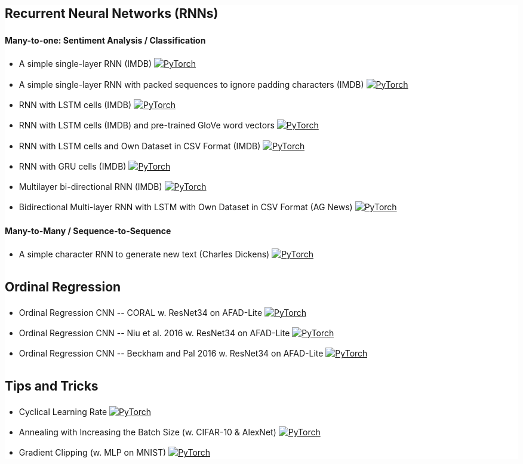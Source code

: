 ## Recurrent Neural Networks (RNNs)


#### Many-to-one: Sentiment Analysis / Classification

- A simple single-layer RNN (IMDB) [![PyTorch](https://img.shields.io/badge/Py-Torch-red)](pytorch_ipynb/rnn/rnn_simple_imdb.ipynb) 

- A simple single-layer RNN with packed sequences to ignore padding characters (IMDB)  [![PyTorch](https://img.shields.io/badge/Py-Torch-red)](pytorch_ipynb/rnn/rnn_simple_packed_imdb.ipynb) 

- RNN with LSTM cells (IMDB)  [![PyTorch](https://img.shields.io/badge/Py-Torch-red)](pytorch_ipynb/rnn/rnn_lstm_packed_imdb.ipynb) 

- RNN with LSTM cells (IMDB) and pre-trained GloVe word vectors  [![PyTorch](https://img.shields.io/badge/Py-Torch-red)](pytorch_ipynb/rnn/rnn_lstm_packed_imdb-glove.ipynb) 

- RNN with LSTM cells and Own Dataset in CSV Format (IMDB)  [![PyTorch](https://img.shields.io/badge/Py-Torch-red)](pytorch_ipynb/rnn/rnn_lstm_packed_own_csv_imdb.ipynb) 

- RNN with GRU cells (IMDB) [![PyTorch](https://img.shields.io/badge/Py-Torch-red)](pytorch_ipynb/rnn/rnn_gru_packed_imdb.ipynb) 

- Multilayer bi-directional RNN (IMDB)  [![PyTorch](https://img.shields.io/badge/Py-Torch-red)](pytorch_ipynb/rnn/rnn_lstm_bi_imdb.ipynb) 

- Bidirectional Multi-layer RNN with LSTM with Own Dataset in CSV Format (AG News)  [![PyTorch](https://img.shields.io/badge/Py-Torch-red)](pytorch_ipynb/rnn/rnn_bi_multilayer_lstm_own_csv_agnews.ipynb) 


#### Many-to-Many / Sequence-to-Sequence

- A simple character RNN to generate new text (Charles Dickens)  [![PyTorch](https://img.shields.io/badge/Py-Torch-red)](pytorch_ipynb/rnn/char_rnn-charlesdickens.ipynb) 

## Ordinal Regression

- Ordinal Regression CNN -- CORAL w. ResNet34 on AFAD-Lite  [![PyTorch](https://img.shields.io/badge/Py-Torch-red)](pytorch_ipynb/ordinal/ordinal-cnn-coral-afadlite.ipynb) 

- Ordinal Regression CNN -- Niu et al. 2016 w. ResNet34 on AFAD-Lite [![PyTorch](https://img.shields.io/badge/Py-Torch-red)](pytorch_ipynb/ordinal/ordinal-cnn-niu-afadlite.ipynb) 

- Ordinal Regression CNN -- Beckham and Pal 2016 w. ResNet34 on AFAD-Lite  [![PyTorch](https://img.shields.io/badge/Py-Torch-red)](pytorch_ipynb/ordinal/ordinal-cnn-beckham2016-afadlite.ipynb) 


## Tips and Tricks

- Cyclical Learning Rate  [![PyTorch](https://img.shields.io/badge/Py-Torch-red)](pytorch_ipynb/tricks/cyclical-learning-rate.ipynb) 

- Annealing with Increasing the Batch Size (w. CIFAR-10 & AlexNet)  [![PyTorch](https://img.shields.io/badge/Py-Torch-red)](pytorch_ipynb/tricks/cnn-alexnet-cifar10-batchincrease.ipynb) 

- Gradient Clipping (w. MLP on MNIST)  [![PyTorch](https://img.shields.io/badge/Py-Torch-red)](pytorch_ipynb/tricks/gradclipping_mlp.ipynb) 
